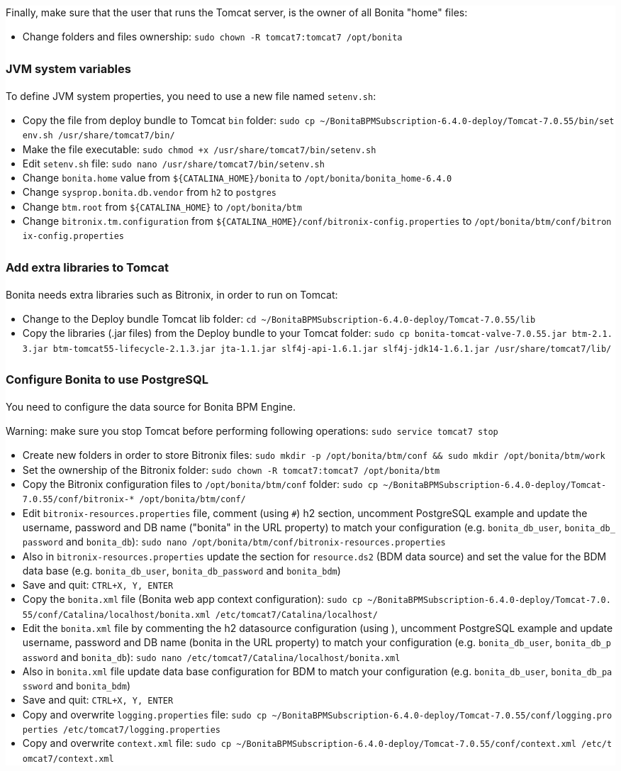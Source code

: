 Finally, make sure that the user that runs the Tomcat server, is the owner of all Bonita "home" files:

-   Change folders and files ownership: `sudo chown -R tomcat7:tomcat7 /opt/bonita`

### JVM system variables

To define JVM system properties, you need to use a new file named `setenv.sh`:

-   Copy the file from deploy bundle to Tomcat `bin` folder: `sudo cp ~/BonitaBPMSubscription-6.4.0-deploy/Tomcat-7.0.55/bin/setenv.sh /usr/share/tomcat7/bin/`
-   Make the file executable: `sudo chmod +x /usr/share/tomcat7/bin/setenv.sh`
-   Edit `setenv.sh` file: `sudo nano /usr/share/tomcat7/bin/setenv.sh`
-   Change `bonita.home` value from `${CATALINA_HOME}/bonita` to `/opt/bonita/bonita_home-6.4.0`
-   Change `sysprop.bonita.db.vendor` from `h2` to `postgres`
-   Change `btm.root` from `${CATALINA_HOME}` to `/opt/bonita/btm`
-   Change `bitronix.tm.configuration` from `${CATALINA_HOME}/conf/bitronix-config.properties` to `/opt/bonita/btm/conf/bitronix-config.properties`

### Add extra libraries to Tomcat

Bonita needs extra libraries such as Bitronix, in order to run on Tomcat:

-   Change to the Deploy bundle Tomcat lib folder: `cd ~/BonitaBPMSubscription-6.4.0-deploy/Tomcat-7.0.55/lib`
-   Copy the libraries (.jar files) from the Deploy bundle to your Tomcat folder: `sudo cp bonita-tomcat-valve-7.0.55.jar btm-2.1.3.jar btm-tomcat55-lifecycle-2.1.3.jar jta-1.1.jar slf4j-api-1.6.1.jar slf4j-jdk14-1.6.1.jar /usr/share/tomcat7/lib/`

### Configure Bonita to use PostgreSQL

You need to configure the data source for Bonita BPM Engine.

Warning: make sure you stop Tomcat before performing following operations: `sudo service tomcat7 stop`

-   Create new folders in order to store Bitronix files: `sudo mkdir -p /opt/bonita/btm/conf && sudo mkdir /opt/bonita/btm/work`
-   Set the ownership of the Bitronix folder: `sudo chown -R tomcat7:tomcat7 /opt/bonita/btm`
-   Copy the Bitronix configuration files to `/opt/bonita/btm/conf` folder: `sudo cp ~/BonitaBPMSubscription-6.4.0-deploy/Tomcat-7.0.55/conf/bitronix-* /opt/bonita/btm/conf/`
-   Edit `bitronix-resources.properties` file, comment (using `#`) h2 section, uncomment PostgreSQL example
    and update the username, password and DB name ("bonita" in the URL property) to match your configuration (e.g.
    `bonita_db_user`, `bonita_db_password` and `bonita_db`): `sudo nano /opt/bonita/btm/conf/bitronix-resources.properties`
-   Also in `bitronix-resources.properties` update the section for `resource.ds2` (BDM data source) and set the value for the BDM data base (e.g. `bonita_db_user`, `bonita_db_password` and `bonita_bdm`)
-   Save and quit: `CTRL+X, Y, ENTER`
-   Copy the `bonita.xml` file (Bonita web app context configuration): `sudo cp ~/BonitaBPMSubscription-6.4.0-deploy/Tomcat-7.0.55/conf/Catalina/localhost/bonita.xml /etc/tomcat7/Catalina/localhost/`
-   Edit the `bonita.xml` file by commenting the h2 datasource configuration (using ),
    uncomment PostgreSQL example and update username, password and DB name (bonita in the URL property) to match your
    configuration (e.g. `bonita_db_user`, `bonita_db_password` and `bonita_db`): `sudo nano /etc/tomcat7/Catalina/localhost/bonita.xml`
-   Also in `bonita.xml` file update data base configuration for BDM to match your configuration (e.g. `bonita_db_user`, `bonita_db_password` and `bonita_bdm`)
-   Save and quit: `CTRL+X, Y, ENTER`
-   Copy and overwrite `logging.properties` file: `sudo cp ~/BonitaBPMSubscription-6.4.0-deploy/Tomcat-7.0.55/conf/logging.properties /etc/tomcat7/logging.properties`
-   Copy and overwrite `context.xml` file: `sudo cp ~/BonitaBPMSubscription-6.4.0-deploy/Tomcat-7.0.55/conf/context.xml /etc/tomcat7/context.xml`